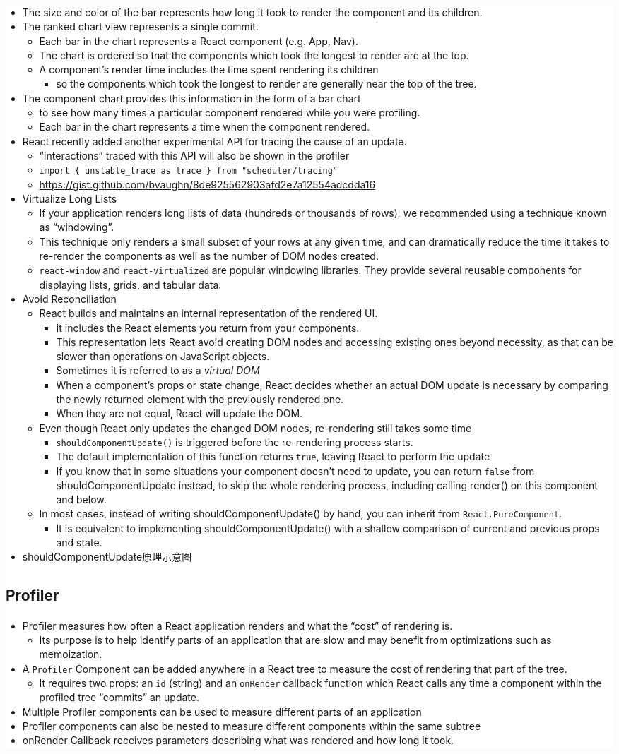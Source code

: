   - The size and color of the bar represents how long it took to render the component and its children.
- The ranked chart view represents a single commit. 
  - Each bar in the chart represents a React component (e.g. App, Nav). 
  - The chart is ordered so that the components which took the longest to render are at the top.
  - A component’s render time includes the time spent rendering its children
    - so the components which took the longest to render are generally near the top of the tree.
- The component chart provides this information in the form of a bar chart
  - to see how many times a particular component rendered while you were profiling. 
  - Each bar in the chart represents a time when the component rendered. 
- React recently added another experimental API for tracing the cause of an update. 
  - “Interactions” traced with this API will also be shown in the profiler
  - `import { unstable_trace as trace } from "scheduler/tracing"`
  - https://gist.github.com/bvaughn/8de925562903afd2e7a12554adcdda16
- Virtualize Long Lists
	- If your application renders long lists of data (hundreds or thousands of rows), we recommended using a technique known as “windowing”.
	- This technique only renders a small subset of your rows at any given time, and can dramatically reduce the time it takes to re-render the components as well as the number of DOM nodes created.
	- `react-window` and `react-virtualized` are popular windowing libraries. They provide several reusable components for displaying lists, grids, and tabular data.
- Avoid Reconciliation
  - React builds and maintains an internal representation of the rendered UI. 
    - It includes the React elements you return from your components. 
    - This representation lets React avoid creating DOM nodes and accessing existing ones beyond necessity, as that can be slower than operations on JavaScript objects. 
    - Sometimes it is referred to as a *virtual DOM*
	- When a component’s props or state change, React decides whether an actual DOM update is necessary by comparing the newly returned element with the previously rendered one. 
    - When they are not equal, React will update the DOM.
  - Even though React only updates the changed DOM nodes, re-rendering still takes some time
	- `shouldComponentUpdate()` is triggered before the re-rendering process starts.
    - The default implementation of this function returns `true`, leaving React to perform the update
    - If you know that in some situations your component doesn’t need to update, you can return `false` from shouldComponentUpdate instead, to skip the whole rendering process, including calling render() on this component and below.
  - In most cases, instead of writing shouldComponentUpdate() by hand, you can inherit from `React.PureComponent`. 
    - It is equivalent to implementing shouldComponentUpdate() with a shallow comparison of current and previous props and state.
- shouldComponentUpdate原理示意图

## Profiler
- Profiler measures how often a React application renders and what the “cost” of rendering is. 
  - Its purpose is to help identify parts of an application that are slow and may benefit from optimizations such as memoization.
- A `Profiler` Component can be added anywhere in a React tree to measure the cost of rendering that part of the tree. 
  - It requires two props: an `id` (string) and an `onRender` callback function which React calls any time a component within the profiled tree “commits” an update.
- Multiple Profiler components can be used to measure different parts of an application
- Profiler components can also be nested to measure different components within the same subtree
- onRender Callback receives parameters describing what was rendered and how long it took.
